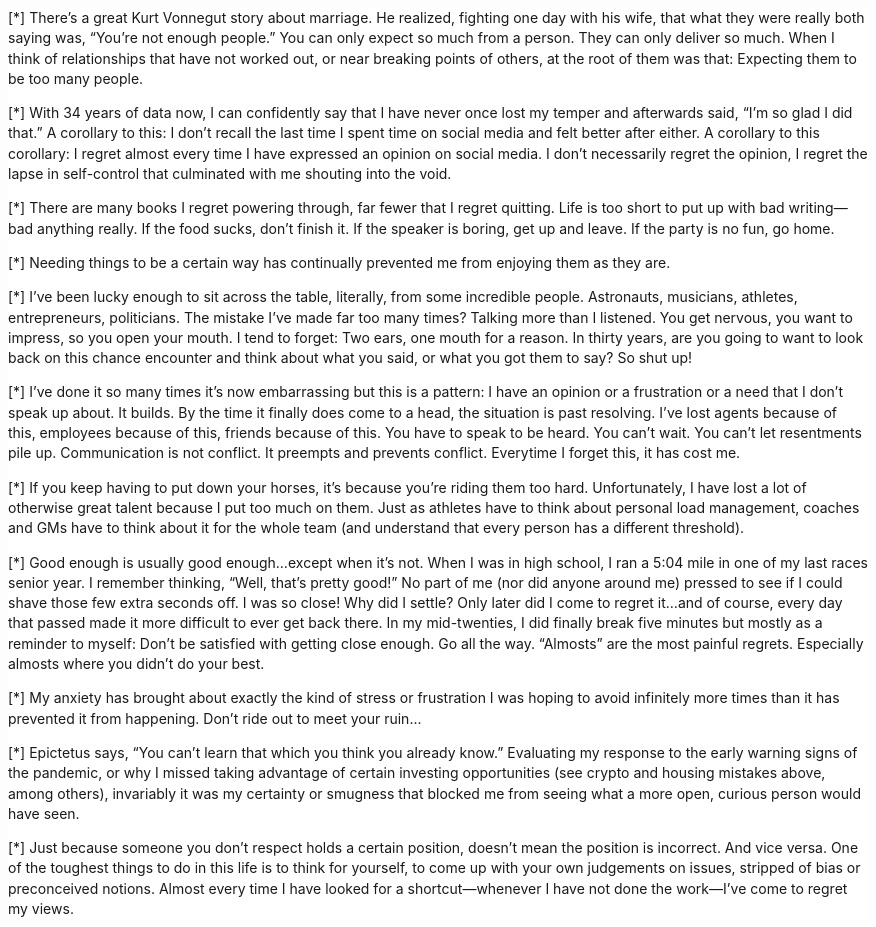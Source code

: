[*] There’s a great Kurt Vonnegut story about marriage. He realized, fighting one day with his wife, that what they were really both saying was, “You’re not enough people.” You can only expect so much from a person. They can only deliver so much. When I think of relationships that have not worked out, or near breaking points of others, at the root of them was that: Expecting them to be too many people. 

[*] With 34 years of data now, I can confidently say that I have never once lost my temper and afterwards said, “I’m so glad I did that.” A corollary to this: I don’t recall the last time I spent time on social media and felt better after either. A corollary to this corollary: I regret almost every time I have expressed an opinion on social media. I don’t necessarily regret the opinion, I regret the lapse in self-control that culminated with me shouting into the void. 

[*] There are many books I regret powering through, far fewer that I regret quitting. Life is too short to put up with bad writing—bad anything really. If the food sucks, don’t finish it. If the speaker is boring, get up and leave. If the party is no fun, go home. 

[*] Needing things to be a certain way has continually prevented me from enjoying them as they are. 

[*] I’ve been lucky enough to sit across the table, literally, from some incredible people. Astronauts, musicians, athletes, entrepreneurs, politicians. The mistake I’ve made far too many times? Talking more than I listened. You get nervous, you want to impress, so you open your mouth. I tend to forget: Two ears, one mouth for a reason. In thirty years, are you going to want to look back on this chance encounter and think about what you said, or what you got them to say? So shut up!   

[*] I’ve done it so many times it’s now embarrassing but this is a pattern: I have an opinion or a frustration or a need that I don’t speak up about. It builds. By the time it finally does come to a head, the situation is past resolving. I’ve lost agents because of this, employees because of this, friends because of this. You have to speak to be heard. You can’t wait. You can’t let resentments pile up. Communication is not conflict. It preempts and prevents conflict. Everytime I forget this, it has cost me. 

[*] If you keep having to put down your horses, it’s because you’re riding them too hard. Unfortunately, I have lost a lot of otherwise great talent because I put too much on them. Just as athletes have to think about personal load management, coaches and GMs have to think about it for the whole team (and understand that every person has a different threshold).

[*] Good enough is usually good enough…except when it’s not. When I was in high school, I ran a 5:04 mile in one of my last races senior year. I remember thinking, “Well, that’s pretty good!” No part of me (nor did anyone around me) pressed to see if I could shave those few extra seconds off. I was so close! Why did I settle? Only later did I come to regret it…and of course, every day that passed made it more difficult to ever get back there. In my mid-twenties, I did finally break five minutes but mostly as a reminder to myself: Don’t be satisfied with getting close enough. Go all the way. “Almosts” are the most painful regrets. Especially almosts where you didn’t do your best. 

[*] My anxiety has brought about exactly the kind of stress or frustration I was hoping to avoid infinitely more times than it has prevented it from happening. Don’t ride out to meet your ruin...

[*] Epictetus says, “You can’t learn that which you think you already know.” Evaluating my response to the early warning signs of the pandemic, or why I missed taking advantage of certain investing opportunities (see crypto and housing mistakes above, among others), invariably it was my certainty or smugness that blocked me from seeing what a more open, curious person would have seen. 

[*] Just because someone you don’t respect holds a certain position, doesn’t mean the position is incorrect. And vice versa. One of the toughest things to do in this life is to think for yourself, to come up with your own judgements on issues, stripped of bias or preconceived notions. Almost every time I have looked for a shortcut—whenever I have not done the work—I’ve come to regret my views. 
